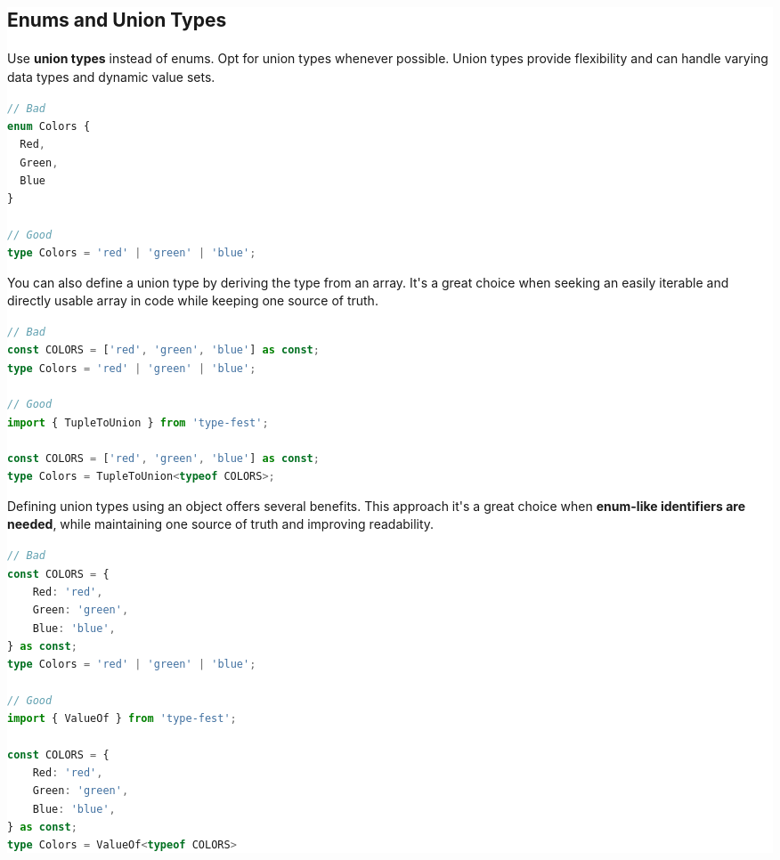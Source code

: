 ## Enums and Union Types

Use **union types** instead of enums. Opt for union types whenever possible. Union types provide flexibility and can handle varying data types and dynamic value sets.

```ts
// Bad
enum Colors {
  Red,
  Green,
  Blue
}

// Good
type Colors = 'red' | 'green' | 'blue';
```
You can also define a union type by deriving the type from an array. It's a great choice when seeking an easily iterable and directly usable array in code while keeping one source of truth.

```ts
// Bad
const COLORS = ['red', 'green', 'blue'] as const;
type Colors = 'red' | 'green' | 'blue';

// Good
import { TupleToUnion } from 'type-fest';

const COLORS = ['red', 'green', 'blue'] as const;
type Colors = TupleToUnion<typeof COLORS>;
```

Defining union types using an object offers several benefits. This approach it's a great choice when **enum-like identifiers are needed**, while maintaining one source of truth and improving readability.

```ts
// Bad
const COLORS = {
    Red: 'red',
    Green: 'green',
    Blue: 'blue',
} as const;
type Colors = 'red' | 'green' | 'blue';

// Good
import { ValueOf } from 'type-fest';

const COLORS = {
    Red: 'red',
    Green: 'green',
    Blue: 'blue',
} as const;
type Colors = ValueOf<typeof COLORS>
```
